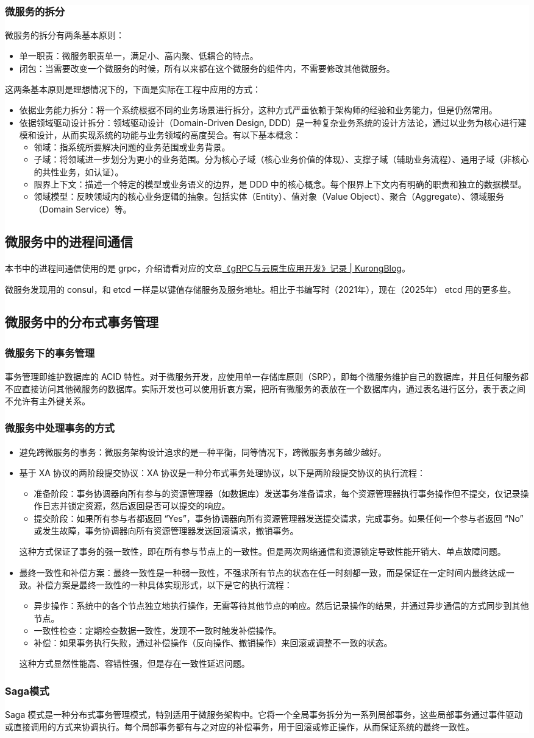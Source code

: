 ### 微服务的拆分

微服务的拆分有两条基本原则：

- 单一职责：微服务职责单一，满足小、高内聚、低耦合的特点。
- 闭包：当需要改变一个微服务的时候，所有以来都在这个微服务的组件内，不需要修改其他微服务。

这两条基本原则是理想情况下的，下面是实际在工程中应用的方式：

- 依据业务能力拆分：将一个系统根据不同的业务场景进行拆分，这种方式严重依赖于架构师的经验和业务能力，但是仍然常用。
- 依据领域驱动设计拆分：领域驱动设计（Domain-Driven Design, DDD）是一种复杂业务系统的设计方法论，通过以业务为核心进行建模和设计，从而实现系统的功能与业务领域的高度契合。有以下基本概念：
  - 领域：指系统所要解决问题的业务范围或业务背景。
  - 子域：将领域进一步划分为更小的业务范围。分为核心子域（核心业务价值的体现）、支撑子域（辅助业务流程）、通用子域（非核心的共性业务，如认证）。
  - 限界上下文：描述一个特定的模型或业务语义的边界，是 DDD 中的核心概念。每个限界上下文内有明确的职责和独立的数据模型。
  - 领域模型：反映领域内的核心业务逻辑的抽象。包括实体（Entity）、值对象（Value Object）、聚合（Aggregate）、领域服务（Domain Service）等。



## 微服务中的进程间通信

本书中的进程间通信使用的是 grpc，介绍请看对应的文章[《gRPC与云原生应用开发》记录 | KurongBlog](https://kurongtohsaka.github.io/posts/dailydev/grpc与云原生应用开发记录/)。

微服务发现用的 consul，和 etcd 一样是以键值存储服务及服务地址。相比于书编写时（2021年），现在（2025年） etcd 用的更多些。



## 微服务中的分布式事务管理

### 微服务下的事务管理

事务管理即维护数据库的 ACID 特性。对于微服务开发，应使用单一存储库原则（SRP），即每个微服务维护自己的数据库，并且任何服务都不应直接访问其他微服务的数据库。实际开发也可以使用折衷方案，把所有微服务的表放在一个数据库内，通过表名进行区分，表于表之间不允许有主外键关系。

### 微服务中处理事务的方式

- 避免跨微服务的事务：微服务架构设计追求的是一种平衡，同等情况下，跨微服务事务越少越好。

- 基于 XA 协议的两阶段提交协议：XA 协议是一种分布式事务处理协议，以下是两阶段提交协议的执行流程：

  - 准备阶段：事务协调器向所有参与的资源管理器（如数据库）发送事务准备请求，每个资源管理器执行事务操作但不提交，仅记录操作日志并锁定资源，然后返回是否可以提交的响应。
  - 提交阶段：如果所有参与者都返回 “Yes”，事务协调器向所有资源管理器发送提交请求，完成事务。如果任何一个参与者返回 “No” 或发生故障，事务协调器向所有资源管理器发送回滚请求，撤销事务。

  这种方式保证了事务的强一致性，即在所有参与节点上的一致性。但是两次网络通信和资源锁定导致性能开销大、单点故障问题。

- 最终一致性和补偿方案：最终一致性是一种弱一致性，不强求所有节点的状态在任一时刻都一致，而是保证在一定时间内最终达成一致。补偿方案是最终一致性的一种具体实现形式，以下是它的执行流程：

  - 异步操作：系统中的各个节点独立地执行操作，无需等待其他节点的响应。然后记录操作的结果，并通过异步通信的方式同步到其他节点。
  - 一致性检查：定期检查数据一致性，发现不一致时触发补偿操作。
  - 补偿：如果事务执行失败，通过补偿操作（反向操作、撤销操作）来回滚或调整不一致的状态。

  这种方式显然性能高、容错性强，但是存在一致性延迟问题。

### Saga模式

Saga 模式是一种分布式事务管理模式，特别适用于微服务架构中。它将一个全局事务拆分为一系列局部事务，这些局部事务通过事件驱动或直接调用的方式来协调执行。每个局部事务都有与之对应的补偿事务，用于回滚或修正操作，从而保证系统的最终一致性。
